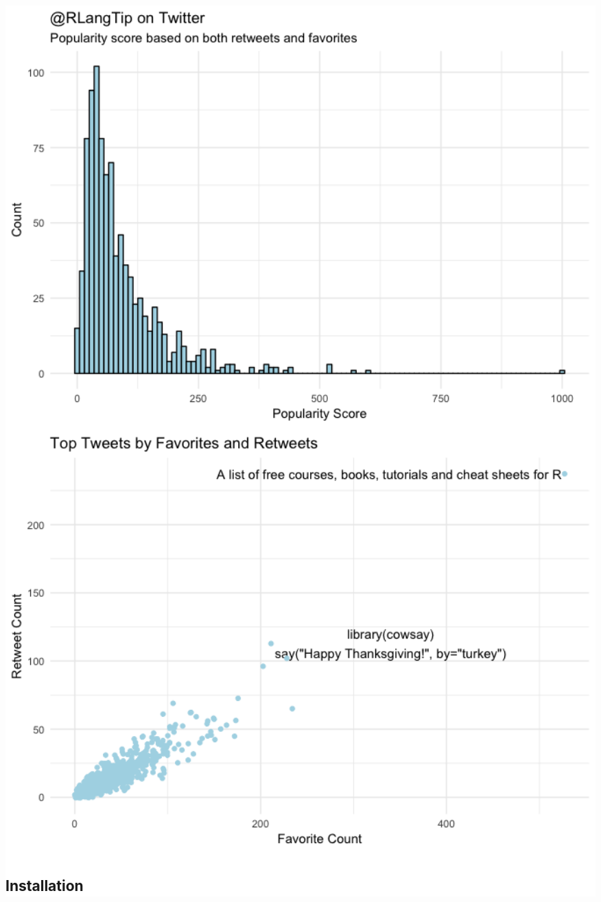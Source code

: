 <img src="man/figures/README-unnamed-chunk-1-1.png" width="100%" /><img src="man/figures/README-unnamed-chunk-1-2.png" width="100%" />

## Installation
